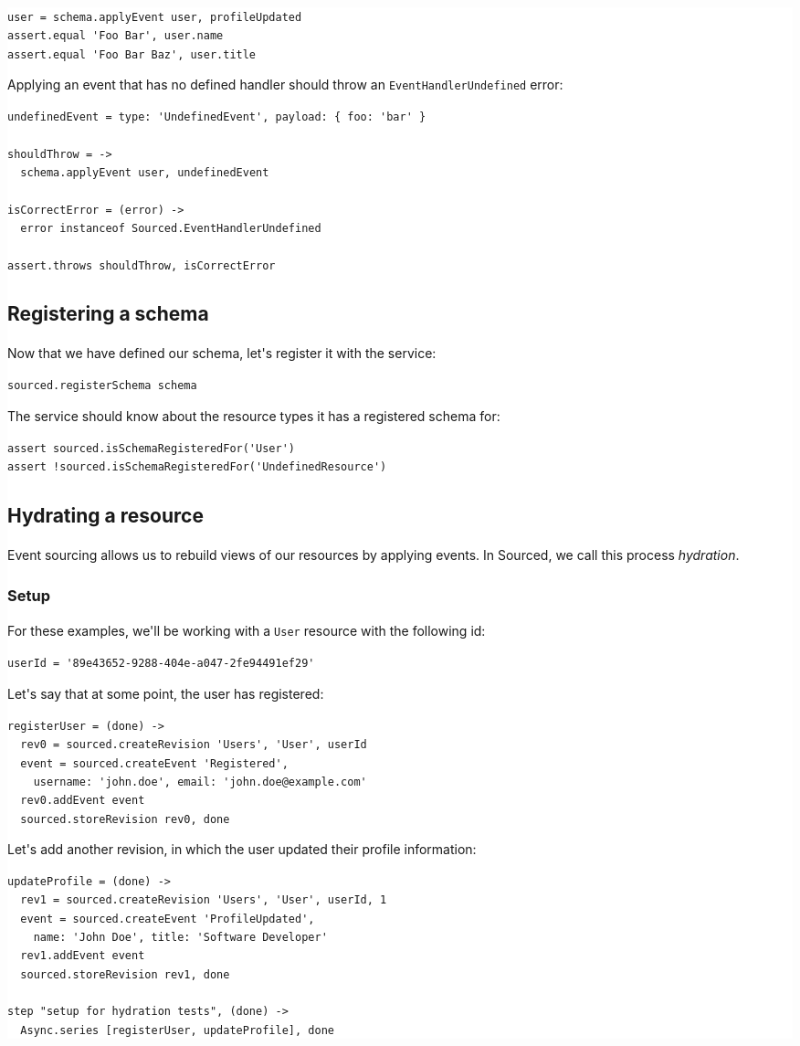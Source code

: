     user = schema.applyEvent user, profileUpdated
    assert.equal 'Foo Bar', user.name
    assert.equal 'Foo Bar Baz', user.title

Applying an event that has no defined handler should throw an `EventHandlerUndefined` error:

    undefinedEvent = type: 'UndefinedEvent', payload: { foo: 'bar' }

    shouldThrow = ->
      schema.applyEvent user, undefinedEvent

    isCorrectError = (error) ->
      error instanceof Sourced.EventHandlerUndefined

    assert.throws shouldThrow, isCorrectError

Registering a schema
--------------------------------------------------------------------------------

Now that we have defined our schema, let's register it with the service:

    sourced.registerSchema schema

The service should know about the resource types it has a registered schema for:

    assert sourced.isSchemaRegisteredFor('User')
    assert !sourced.isSchemaRegisteredFor('UndefinedResource')

Hydrating a resource
--------------------------------------------------------------------------------

Event sourcing allows us to rebuild views of our resources by applying events. In Sourced, we call this process *hydration*.

### Setup

For these examples, we'll be working with a `User` resource with the following id:

    userId = '89e43652-9288-404e-a047-2fe94491ef29'

Let's say that at some point, the user has registered:

    registerUser = (done) ->
      rev0 = sourced.createRevision 'Users', 'User', userId
      event = sourced.createEvent 'Registered',
        username: 'john.doe', email: 'john.doe@example.com'
      rev0.addEvent event
      sourced.storeRevision rev0, done

Let's add another revision, in which the user updated their profile information:

    updateProfile = (done) ->
      rev1 = sourced.createRevision 'Users', 'User', userId, 1
      event = sourced.createEvent 'ProfileUpdated',
        name: 'John Doe', title: 'Software Developer'
      rev1.addEvent event
      sourced.storeRevision rev1, done

    step "setup for hydration tests", (done) ->
      Async.series [registerUser, updateProfile], done


[storage adapters]: http://github.com/bocodigitalmedia/boco-sourced/blob/master/docs/storage-adapters.coffee.md
[sinon]: http://sinonjs.org
[uuid]: http://wikipedia.org/wiki/Uuid
[promise]: http://promises-aplus.github.io/promises-spec/
[event sourcing]: http://martinfowler.com/eaaDev/EventSourcing.html
[npm]: http://npmjs.org
[literate coffeescript]: http://coffeescript.org/#literate